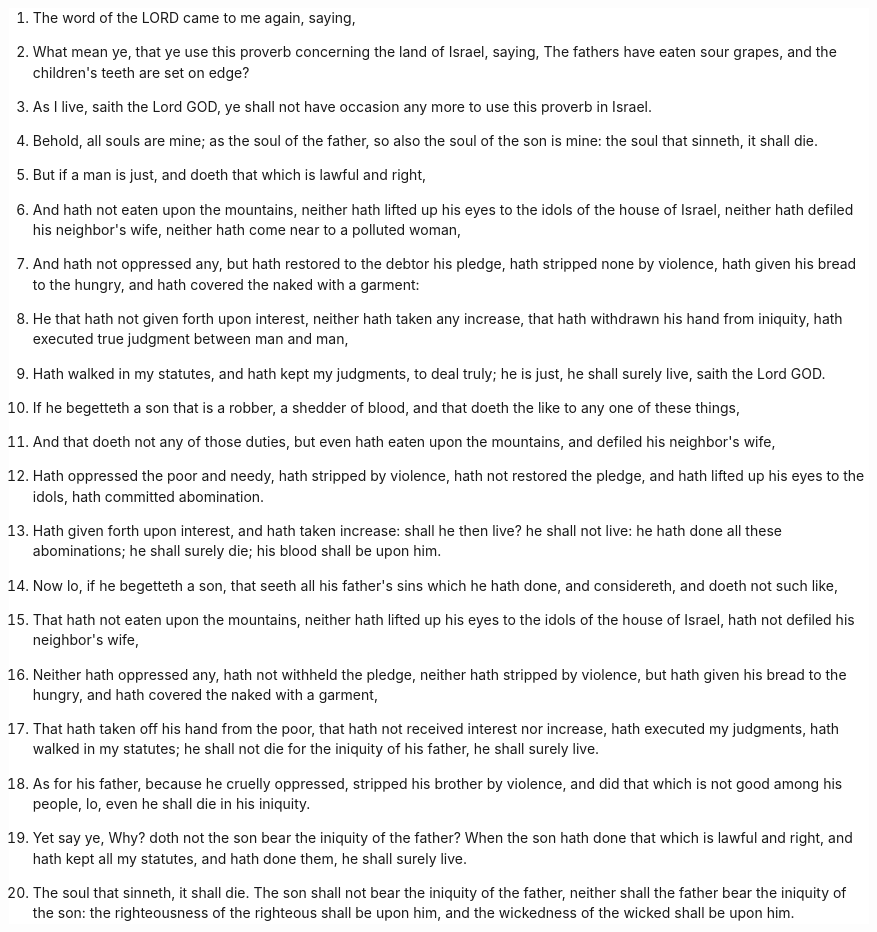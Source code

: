 1. The word of the LORD came to me again, saying,

2. What mean ye, that ye use this proverb concerning the land of Israel, saying, The fathers have eaten sour grapes, and the children's teeth are set on edge?

3. As I live, saith the Lord GOD, ye shall not have occasion any more to use this proverb in Israel.

4. Behold, all souls are mine; as the soul of the father, so also the soul of the son is mine: the soul that sinneth, it shall die.

5. But if a man is just, and doeth that which is lawful and right,

6. And hath not eaten upon the mountains, neither hath lifted up his eyes to the idols of the house of Israel, neither hath defiled his neighbor's wife, neither hath come near to a polluted woman,

7. And hath not oppressed any, but hath restored to the debtor his pledge, hath stripped none by violence, hath given his bread to the hungry, and hath covered the naked with a garment:

8. He that hath not given forth upon interest, neither hath taken any increase, that hath withdrawn his hand from iniquity, hath executed true judgment between man and man,

9. Hath walked in my statutes, and hath kept my judgments, to deal truly; he is just, he shall surely live, saith the Lord GOD.

10. If he begetteth a son that is a robber, a shedder of blood, and that doeth the like to any one of these things,

11. And that doeth not any of those duties, but even hath eaten upon the mountains, and defiled his neighbor's wife,

12. Hath oppressed the poor and needy, hath stripped by violence, hath not restored the pledge, and hath lifted up his eyes to the idols, hath committed abomination.

13. Hath given forth upon interest, and hath taken increase: shall he then live? he shall not live: he hath done all these abominations; he shall surely die; his blood shall be upon him.

14. Now lo, if he begetteth a son, that seeth all his father's sins which he hath done, and considereth, and doeth not such like,

15. That hath not eaten upon the mountains, neither hath lifted up his eyes to the idols of the house of Israel, hath not defiled his neighbor's wife,

16. Neither hath oppressed any, hath not withheld the pledge, neither hath stripped by violence, but hath given his bread to the hungry, and hath covered the naked with a garment,

17. That hath taken off his hand from the poor, that hath not received interest nor increase, hath executed my judgments, hath walked in my statutes; he shall not die for the iniquity of his father, he shall surely live.

18. As for his father, because he cruelly oppressed, stripped his brother by violence, and did that which is not good among his people, lo, even he shall die in his iniquity.

19. Yet say ye, Why? doth not the son bear the iniquity of the father? When the son hath done that which is lawful and right, and hath kept all my statutes, and hath done them, he shall surely live.

20. The soul that sinneth, it shall die. The son shall not bear the iniquity of the father, neither shall the father bear the iniquity of the son: the righteousness of the righteous shall be upon him, and the wickedness of the wicked shall be upon him.
